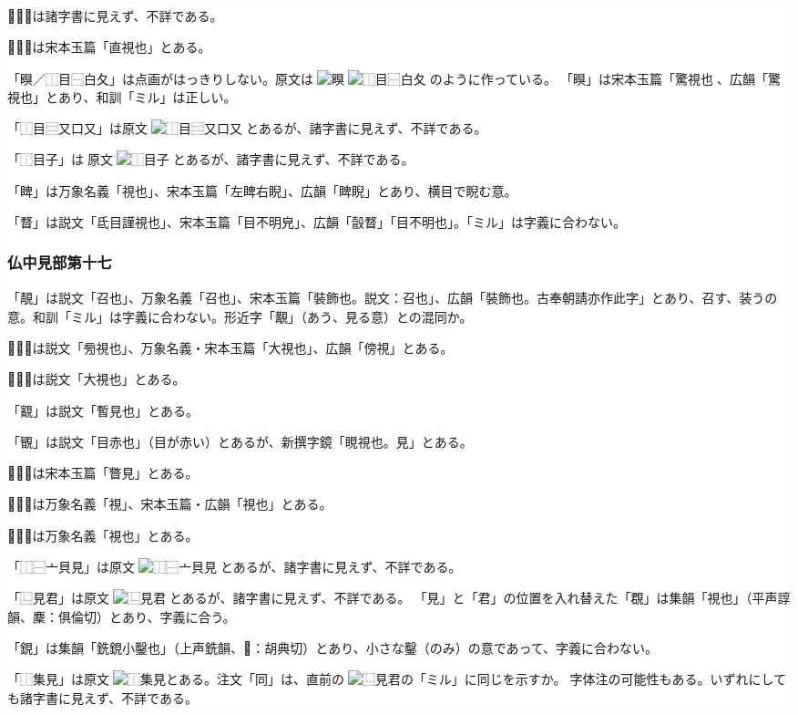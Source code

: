「𪾿」は諸字書に見えず、不詳である。

「𥄴」は宋本玉篇「直視也」とある。

「瞁／⿰目⿱白夂」は点画がはっきりしない。原文は
![瞁](https://glyphwiki.org/glyph/toikawa_hkrm-02077841.50px.png)
![⿰目⿱白夂](https://glyphwiki.org/glyph/toikawa_hkrm-02077842.50px.png)
のように作っている。
「瞁」は宋本玉篇「驚視也 、広韻「驚視也」とあり、和訓「ミル」は正しい。

「⿰目⿳又口又」は原文
![⿰目⿳又口又](https://glyphwiki.org/glyph/toikawa_hkrm-02078112.50px.png)
とあるが、諸字書に見えず、不詳である。

「⿰目子」は
原文
![⿰目子](https://glyphwiki.org/glyph/toikawa_hkrm-02078120.50px.png)
とあるが、諸字書に見えず、不詳である。

「睥」は万象名義「視也」、宋本玉篇「左睥右睨」、広韻「睥睨」とあり、横目で睨む意。

「瞀」は説文「氐目謹視也」、宋本玉篇「目不明皃」、広韻「瞉瞀」「目不明也」。「ミル」は字義に合わない。

### 仏中見部第十七


「靚」は説文「召也」、万象名義「召也」、宋本玉篇「裝飾也。説文：召也」、広韻「裝飾也。古奉朝請󠄁亦作此字」とあり、召す、装うの意。和訓「ミル」は字義に合わない。形近字「覯」（あう、見る意）との混同か。


「𧡎」は説文「㫄視也」、万象名義・宋本玉篇「大視也」、広韻「傍視」とある。

「𧡩」は説文「大視也」とある。

「䚔」は説文「暫見也」とある。

「䚐」は説文「目赤也」（目が赤い）とあるが、新撰字鏡「睍視也。見」とある。

「𧢍」は宋本玉篇「瞥見」とある。

「𧡺」は万象名義「視」、宋本玉篇・広韻「視也」とある。

「𧠏」は万象名義「視也」とある。


「⿰⿱亠貝見」は原文
![⿰⿱亠貝見](https://glyphwiki.org/glyph/hdic_hkrm-02085140.50px.png)
とあるが、諸字書に見えず、不詳である。

「⿺見君」は原文
![⿺見君](https://glyphwiki.org/glyph/hdic_hkrm-02085220.50px.png)
とあるが、諸字書に見えず、不詳である。
「見」と「君」の位置を入れ替えた「覠」は集韻「視也」（平声諄韻、麇：俱倫切）とあり、字義に合う。

「鋧」は集韻「銑鋧小鑿也」（上声銑韻、𧠒：胡典切）とあり、小さな鑿（のみ）の意であって、字義に合わない。

「⿰集見」は原文
![⿰集見](https://glyphwiki.org/glyph/hdic_hkrm-02085310.50px.png)とある。注文「同」は、直前の
![⿺見君](https://glyphwiki.org/glyph/hdic_hkrm-02085220.50px.png)の「ミル」に同じを示すか。
字体注の可能性もある。いずれにしても諸字書に見えず、不詳である。

